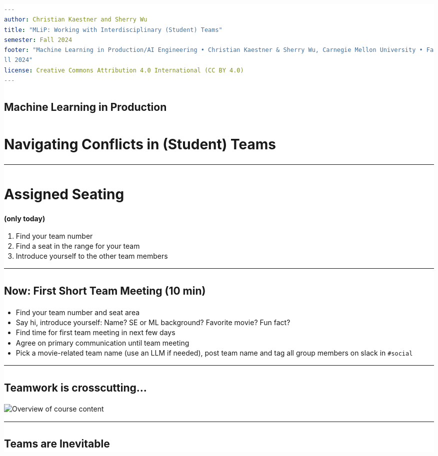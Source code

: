 ```yaml
---
author: Christian Kaestner and Sherry Wu
title: "MLiP: Working with Interdisciplinary (Student) Teams"
semester: Fall 2024
footer: "Machine Learning in Production/AI Engineering • Christian Kaestner & Sherry Wu, Carnegie Mellon University • Fall 2024"
license: Creative Commons Attribution 4.0 International (CC BY 4.0)
---
```


<div class="stretch"></div>

## Machine Learning in Production

# Navigating Conflicts in (Student) Teams





---
# Assigned Seating 

**(only today)**

1. Find your team number
2. Find a seat in the range for your team
3. Introduce yourself to the other team members


----
## Now: First Short Team Meeting (10 min)

* Find your team number and seat area
* Say hi, introduce yourself: Name? SE or ML background? Favorite movie? Fun fact?
* Find time for first team meeting in next few days
* Agree on primary communication until team meeting
* Pick a movie-related team name (use an LLM if needed), post team name and tag all group members on slack in `#social`

---
## Teamwork is crosscutting...

![Overview of course content](../_assets/overview.svg)



----
## Teams are Inevitable
